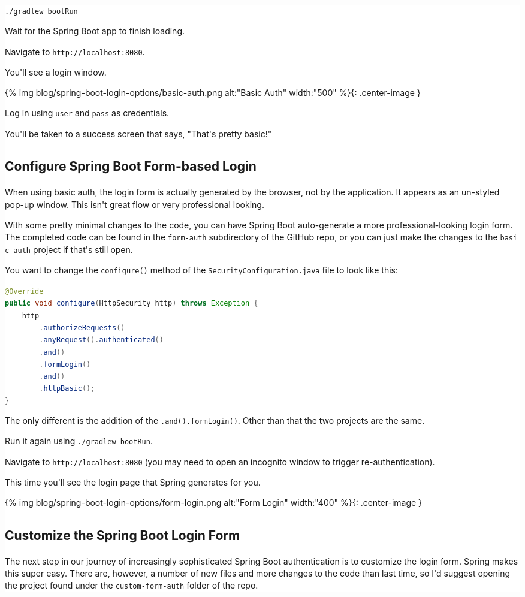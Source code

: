 ```bash
./gradlew bootRun
```

Wait for the Spring Boot app to finish loading. 

Navigate to `http://localhost:8080`.

You'll see a login window.

{% img blog/spring-boot-login-options/basic-auth.png alt:"Basic Auth" width:"500" %}{: .center-image }

Log in using `user` and `pass` as credentials.

You'll be taken to a success screen that says, "That's pretty basic!"

## Configure Spring Boot Form-based Login

When using basic auth, the login form is actually generated by the browser, not by the application. It appears as an un-styled pop-up window. This isn't great flow or very professional looking.

With some pretty minimal changes to the code, you can have Spring Boot auto-generate a more professional-looking login form. The completed code can be found in the `form-auth` subdirectory of the GitHub repo, or you can just make the changes to the `basic-auth` project if that's still open.

You want to change the `configure()` method of the `SecurityConfiguration.java` file to look like this:

```java
@Override  
public void configure(HttpSecurity http) throws Exception {  
    http  
        .authorizeRequests()  
        .anyRequest().authenticated()  
        .and()  
        .formLogin()  
        .and()  
        .httpBasic();  
}
```

The only different is the addition of the `.and().formLogin()`. Other than that the two projects are the same.

Run it again using `./gradlew bootRun`.

Navigate to `http://localhost:8080` (you may need to open an incognito window to trigger re-authentication).

This time you'll see the login page that Spring generates for you.

{% img blog/spring-boot-login-options/form-login.png alt:"Form Login" width:"400" %}{: .center-image }

## Customize the Spring Boot Login Form

The next step in our journey of increasingly sophisticated Spring Boot authentication is to customize the login form. Spring makes this super easy. There are, however, a number of new files and more changes to the code than last time, so I'd suggest opening the project found under the `custom-form-auth` folder of the repo.

